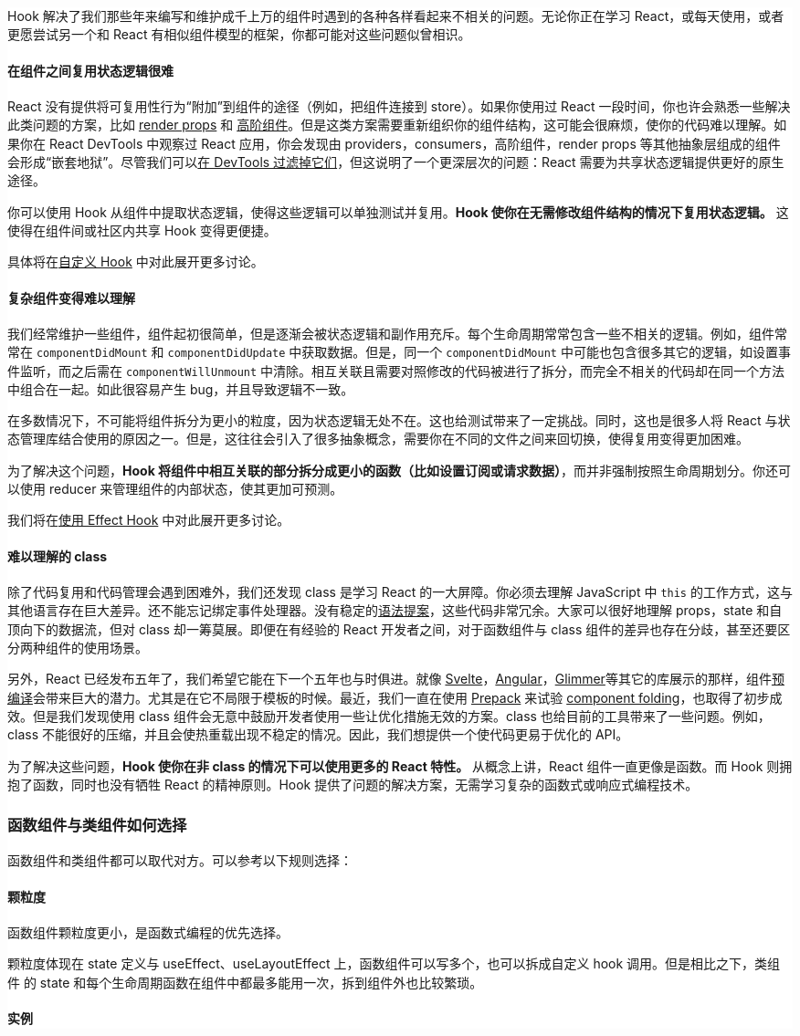 Hook 解决了我们那些年来编写和维护成千上万的组件时遇到的各种各样看起来不相关的问题。无论你正在学习 React，或每天使用，或者更愿尝试另一个和 React 有相似组件模型的框架，你都可能对这些问题似曾相识。

#### 在组件之间复用状态逻辑很难

React 没有提供将可复用性行为“附加”到组件的途径（例如，把组件连接到 store）。如果你使用过 React 一段时间，你也许会熟悉一些解决此类问题的方案，比如 [render props](https://zh-hans.reactjs.org/docs/render-props.html) 和 [高阶组件](https://zh-hans.reactjs.org/docs/higher-order-components.html)。但是这类方案需要重新组织你的组件结构，这可能会很麻烦，使你的代码难以理解。如果你在 React DevTools 中观察过 React 应用，你会发现由 providers，consumers，高阶组件，render props 等其他抽象层组成的组件会形成“嵌套地狱”。尽管我们可以[在 DevTools 过滤掉它们](https://github.com/facebook/react-devtools/pull/503)，但这说明了一个更深层次的问题：React 需要为共享状态逻辑提供更好的原生途径。

你可以使用 Hook 从组件中提取状态逻辑，使得这些逻辑可以单独测试并复用。**Hook 使你在无需修改组件结构的情况下复用状态逻辑。** 这使得在组件间或社区内共享 Hook 变得更便捷。

具体将在[自定义 Hook](https://zh-hans.reactjs.org/docs/hooks-custom.html) 中对此展开更多讨论。

#### 复杂组件变得难以理解

我们经常维护一些组件，组件起初很简单，但是逐渐会被状态逻辑和副作用充斥。每个生命周期常常包含一些不相关的逻辑。例如，组件常常在 `componentDidMount` 和 `componentDidUpdate` 中获取数据。但是，同一个 `componentDidMount` 中可能也包含很多其它的逻辑，如设置事件监听，而之后需在 `componentWillUnmount` 中清除。相互关联且需要对照修改的代码被进行了拆分，而完全不相关的代码却在同一个方法中组合在一起。如此很容易产生 bug，并且导致逻辑不一致。

在多数情况下，不可能将组件拆分为更小的粒度，因为状态逻辑无处不在。这也给测试带来了一定挑战。同时，这也是很多人将 React 与状态管理库结合使用的原因之一。但是，这往往会引入了很多抽象概念，需要你在不同的文件之间来回切换，使得复用变得更加困难。

为了解决这个问题，**Hook 将组件中相互关联的部分拆分成更小的函数（比如设置订阅或请求数据）**，而并非强制按照生命周期划分。你还可以使用 reducer 来管理组件的内部状态，使其更加可预测。

我们将在[使用 Effect Hook](https://zh-hans.reactjs.org/docs/hooks-effect.html#tip-use-multiple-effects-to-separate-concerns) 中对此展开更多讨论。

#### 难以理解的 class

除了代码复用和代码管理会遇到困难外，我们还发现 class 是学习 React 的一大屏障。你必须去理解 JavaScript 中 `this` 的工作方式，这与其他语言存在巨大差异。还不能忘记绑定事件处理器。没有稳定的[语法提案](https://babeljs.io/docs/en/babel-plugin-transform-class-properties/)，这些代码非常冗余。大家可以很好地理解 props，state 和自顶向下的数据流，但对 class 却一筹莫展。即便在有经验的 React 开发者之间，对于函数组件与 class 组件的差异也存在分歧，甚至还要区分两种组件的使用场景。

另外，React 已经发布五年了，我们希望它能在下一个五年也与时俱进。就像 [Svelte](https://svelte.dev/)，[Angular](https://angular.io/)，[Glimmer](https://glimmerjs.com/)等其它的库展示的那样，组件[预编译](https://en.wikipedia.org/wiki/Ahead-of-time_compilation)会带来巨大的潜力。尤其是在它不局限于模板的时候。最近，我们一直在使用 [Prepack](https://prepack.io/) 来试验 [component folding](https://github.com/facebook/react/issues/7323)，也取得了初步成效。但是我们发现使用 class 组件会无意中鼓励开发者使用一些让优化措施无效的方案。class 也给目前的工具带来了一些问题。例如，class 不能很好的压缩，并且会使热重载出现不稳定的情况。因此，我们想提供一个使代码更易于优化的 API。

为了解决这些问题，**Hook 使你在非 class 的情况下可以使用更多的 React 特性。** 从概念上讲，React 组件一直更像是函数。而 Hook 则拥抱了函数，同时也没有牺牲 React 的精神原则。Hook 提供了问题的解决方案，无需学习复杂的函数式或响应式编程技术。

### 函数组件与类组件如何选择

函数组件和类组件都可以取代对方。可以参考以下规则选择：

#### 颗粒度

函数组件颗粒度更小，是函数式编程的优先选择。

颗粒度体现在 state 定义与 useEffect、useLayoutEffect 上，函数组件可以写多个，也可以拆成自定义 hook 调用。但是相比之下，类组件 的 state 和每个生命周期函数在组件中都最多能用一次，拆到组件外也比较繁琐。

#### 实例
